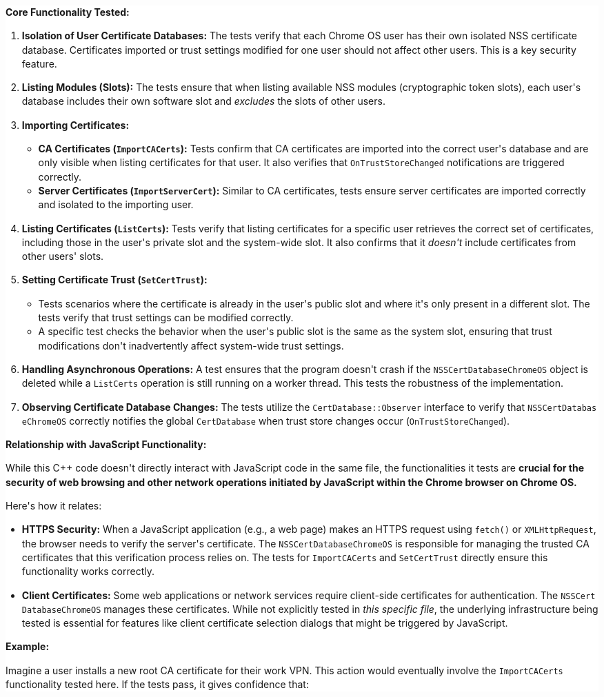 **Core Functionality Tested:**

1. **Isolation of User Certificate Databases:** The tests verify that each Chrome OS user has their own isolated NSS certificate database. Certificates imported or trust settings modified for one user should not affect other users. This is a key security feature.

2. **Listing Modules (Slots):** The tests ensure that when listing available NSS modules (cryptographic token slots), each user's database includes their own software slot and *excludes* the slots of other users.

3. **Importing Certificates:**
   - **CA Certificates (`ImportCACerts`):** Tests confirm that CA certificates are imported into the correct user's database and are only visible when listing certificates for that user. It also verifies that `OnTrustStoreChanged` notifications are triggered correctly.
   - **Server Certificates (`ImportServerCert`):** Similar to CA certificates, tests ensure server certificates are imported correctly and isolated to the importing user.

4. **Listing Certificates (`ListCerts`):** Tests verify that listing certificates for a specific user retrieves the correct set of certificates, including those in the user's private slot and the system-wide slot. It also confirms that it *doesn't* include certificates from other users' slots.

5. **Setting Certificate Trust (`SetCertTrust`):**
   - Tests scenarios where the certificate is already in the user's public slot and where it's only present in a different slot. The tests verify that trust settings can be modified correctly.
   - A specific test checks the behavior when the user's public slot is the same as the system slot, ensuring that trust modifications don't inadvertently affect system-wide trust settings.

6. **Handling Asynchronous Operations:** A test ensures that the program doesn't crash if the `NSSCertDatabaseChromeOS` object is deleted while a `ListCerts` operation is still running on a worker thread. This tests the robustness of the implementation.

7. **Observing Certificate Database Changes:** The tests utilize the `CertDatabase::Observer` interface to verify that `NSSCertDatabaseChromeOS` correctly notifies the global `CertDatabase` when trust store changes occur (`OnTrustStoreChanged`).

**Relationship with JavaScript Functionality:**

While this C++ code doesn't directly interact with JavaScript code in the same file, the functionalities it tests are **crucial for the security of web browsing and other network operations initiated by JavaScript within the Chrome browser on Chrome OS.**

Here's how it relates:

* **HTTPS Security:** When a JavaScript application (e.g., a web page) makes an HTTPS request using `fetch()` or `XMLHttpRequest`, the browser needs to verify the server's certificate. The `NSSCertDatabaseChromeOS` is responsible for managing the trusted CA certificates that this verification process relies on. The tests for `ImportCACerts` and `SetCertTrust` directly ensure this functionality works correctly.

* **Client Certificates:** Some web applications or network services require client-side certificates for authentication. The `NSSCertDatabaseChromeOS` manages these certificates. While not explicitly tested in *this specific file*, the underlying infrastructure being tested is essential for features like client certificate selection dialogs that might be triggered by JavaScript.

**Example:**

Imagine a user installs a new root CA certificate for their work VPN. This action would eventually involve the `ImportCACerts` functionality tested here. If the tests pass, it gives confidence that:
